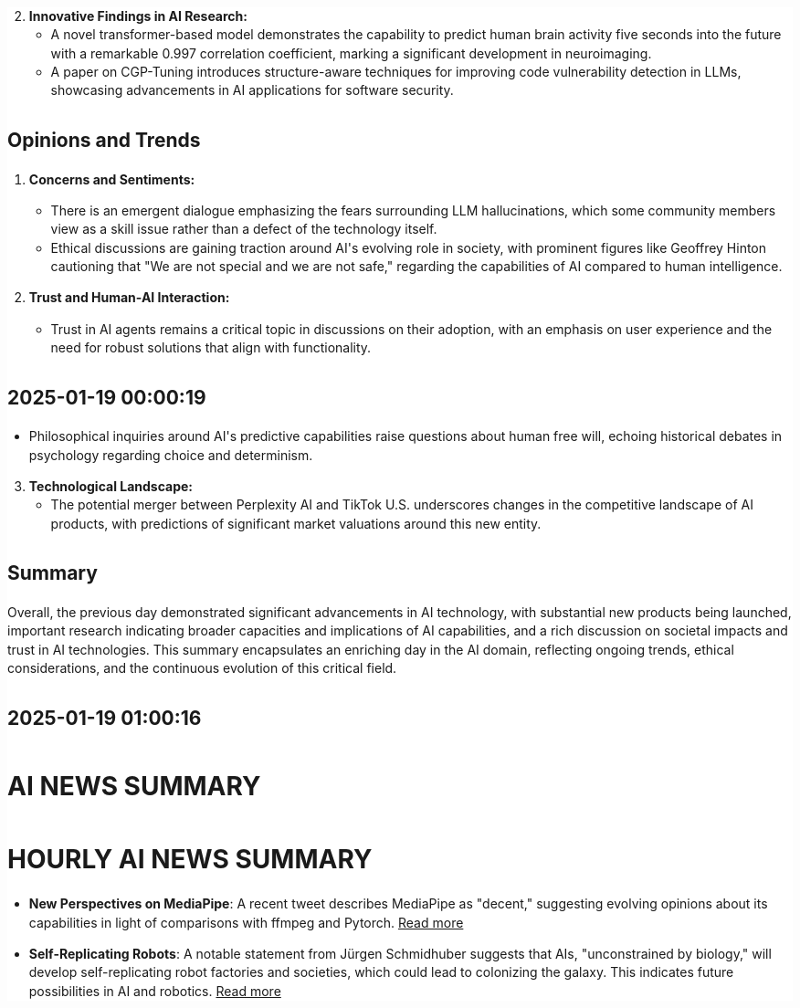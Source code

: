 2. **Innovative Findings in AI Research:**   
   - A novel transformer-based model demonstrates the capability to predict human brain activity five seconds into the future with a remarkable 0.997 correlation coefficient, marking a significant development in neuroimaging.   
   - A paper on CGP-Tuning introduces structure-aware techniques for improving code vulnerability detection in LLMs, showcasing advancements in AI applications for software security.   

## Opinions and Trends
1. **Concerns and Sentiments:**   
   - There is an emergent dialogue emphasizing the fears surrounding LLM hallucinations, which some community members view as a skill issue rather than a defect of the technology itself.   
   - Ethical discussions are gaining traction around AI's evolving role in society, with prominent figures like Geoffrey Hinton cautioning that "We are not special and we are not safe," regarding the capabilities of AI compared to human intelligence.
   
2. **Trust and Human-AI Interaction:**   
   - Trust in AI agents remains a critical topic in discussions on their adoption, with an emphasis on user experience and the need for robust solutions that align with functionality.

## 2025-01-19 00:00:19

- Philosophical inquiries around AI's predictive capabilities raise questions about human free will, echoing historical debates in psychology regarding choice and determinism.

3. **Technological Landscape:**   
   - The potential merger between Perplexity AI and TikTok U.S. underscores changes in the competitive landscape of AI products, with predictions of significant market valuations around this new entity.
   
## Summary
Overall, the previous day demonstrated significant advancements in AI technology, with substantial new products being launched, important research indicating broader capacities and implications of AI capabilities, and a rich discussion on societal impacts and trust in AI technologies. This summary encapsulates an enriching day in the AI domain, reflecting ongoing trends, ethical considerations, and the continuous evolution of this critical field.

## 2025-01-19 01:00:16

# AI NEWS SUMMARY

# HOURLY AI NEWS SUMMARY

- **New Perspectives on MediaPipe**: A recent tweet describes MediaPipe as "decent," suggesting evolving opinions about its capabilities in light of comparisons with ffmpeg and Pytorch. [Read more](https://x.com/i/web/status/1880779754229715183)

- **Self-Replicating Robots**: A notable statement from Jürgen Schmidhuber suggests that AIs, "unconstrained by biology," will develop self-replicating robot factories and societies, which could lead to colonizing the galaxy. This indicates future possibilities in AI and robotics. [Read more](https://x.com/i/web/status/1880779456811602307)
